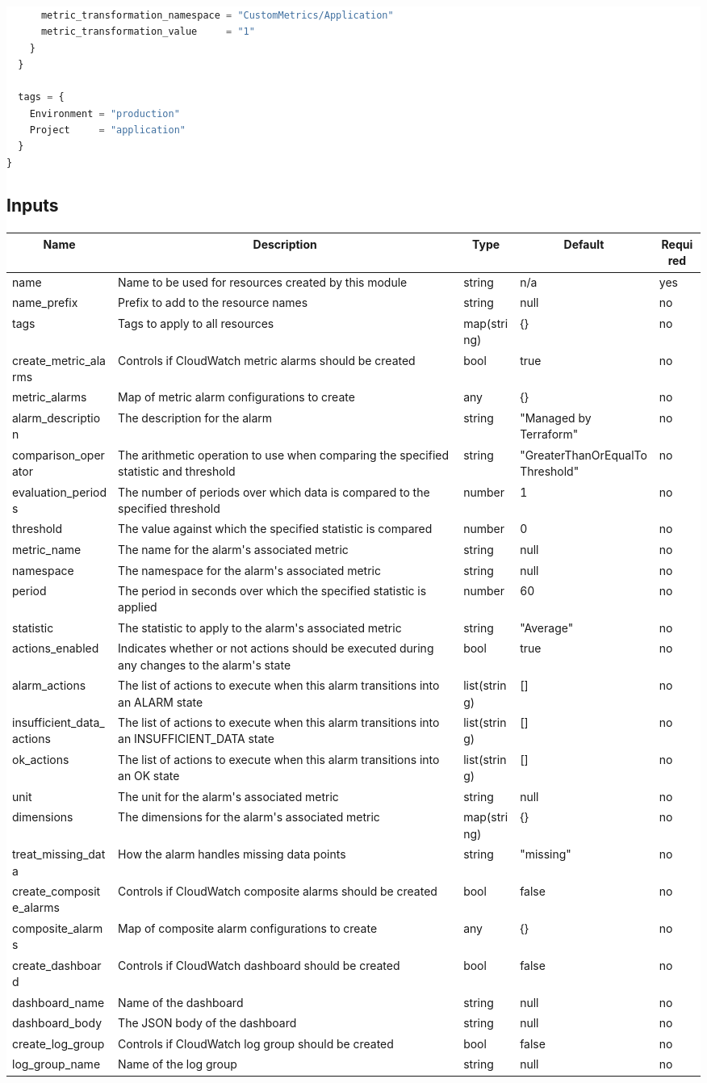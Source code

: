 ```terraform
      metric_transformation_namespace = "CustomMetrics/Application"
      metric_transformation_value     = "1"
    }
  }
  
  tags = {
    Environment = "production"
    Project     = "application"
  }
}
```

## Inputs

| Name | Description | Type | Default | Required |
|------|-------------|------|---------|----------|
| name | Name to be used for resources created by this module | string | n/a | yes |
| name_prefix | Prefix to add to the resource names | string | null | no |
| tags | Tags to apply to all resources | map(string) | {} | no |
| create_metric_alarms | Controls if CloudWatch metric alarms should be created | bool | true | no |
| metric_alarms | Map of metric alarm configurations to create | any | {} | no |
| alarm_description | The description for the alarm | string | "Managed by Terraform" | no |
| comparison_operator | The arithmetic operation to use when comparing the specified statistic and threshold | string | "GreaterThanOrEqualToThreshold" | no |
| evaluation_periods | The number of periods over which data is compared to the specified threshold | number | 1 | no |
| threshold | The value against which the specified statistic is compared | number | 0 | no |
| metric_name | The name for the alarm's associated metric | string | null | no |
| namespace | The namespace for the alarm's associated metric | string | null | no |
| period | The period in seconds over which the specified statistic is applied | number | 60 | no |
| statistic | The statistic to apply to the alarm's associated metric | string | "Average" | no |
| actions_enabled | Indicates whether or not actions should be executed during any changes to the alarm's state | bool | true | no |
| alarm_actions | The list of actions to execute when this alarm transitions into an ALARM state | list(string) | [] | no |
| insufficient_data_actions | The list of actions to execute when this alarm transitions into an INSUFFICIENT_DATA state | list(string) | [] | no |
| ok_actions | The list of actions to execute when this alarm transitions into an OK state | list(string) | [] | no |
| unit | The unit for the alarm's associated metric | string | null | no |
| dimensions | The dimensions for the alarm's associated metric | map(string) | {} | no |
| treat_missing_data | How the alarm handles missing data points | string | "missing" | no |
| create_composite_alarms | Controls if CloudWatch composite alarms should be created | bool | false | no |
| composite_alarms | Map of composite alarm configurations to create | any | {} | no |
| create_dashboard | Controls if CloudWatch dashboard should be created | bool | false | no |
| dashboard_name | Name of the dashboard | string | null | no |
| dashboard_body | The JSON body of the dashboard | string | null | no |
| create_log_group | Controls if CloudWatch log group should be created | bool | false | no |
| log_group_name | Name of the log group | string | null | no |